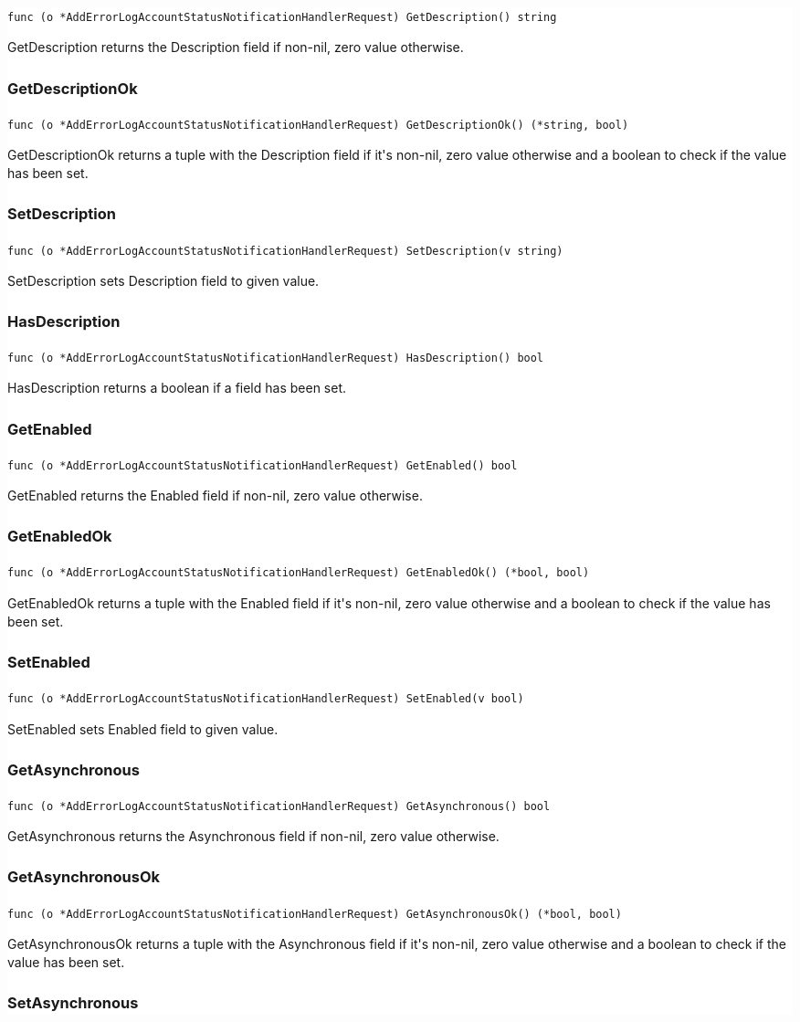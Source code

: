 `func (o *AddErrorLogAccountStatusNotificationHandlerRequest) GetDescription() string`

GetDescription returns the Description field if non-nil, zero value otherwise.

### GetDescriptionOk

`func (o *AddErrorLogAccountStatusNotificationHandlerRequest) GetDescriptionOk() (*string, bool)`

GetDescriptionOk returns a tuple with the Description field if it's non-nil, zero value otherwise
and a boolean to check if the value has been set.

### SetDescription

`func (o *AddErrorLogAccountStatusNotificationHandlerRequest) SetDescription(v string)`

SetDescription sets Description field to given value.

### HasDescription

`func (o *AddErrorLogAccountStatusNotificationHandlerRequest) HasDescription() bool`

HasDescription returns a boolean if a field has been set.

### GetEnabled

`func (o *AddErrorLogAccountStatusNotificationHandlerRequest) GetEnabled() bool`

GetEnabled returns the Enabled field if non-nil, zero value otherwise.

### GetEnabledOk

`func (o *AddErrorLogAccountStatusNotificationHandlerRequest) GetEnabledOk() (*bool, bool)`

GetEnabledOk returns a tuple with the Enabled field if it's non-nil, zero value otherwise
and a boolean to check if the value has been set.

### SetEnabled

`func (o *AddErrorLogAccountStatusNotificationHandlerRequest) SetEnabled(v bool)`

SetEnabled sets Enabled field to given value.


### GetAsynchronous

`func (o *AddErrorLogAccountStatusNotificationHandlerRequest) GetAsynchronous() bool`

GetAsynchronous returns the Asynchronous field if non-nil, zero value otherwise.

### GetAsynchronousOk

`func (o *AddErrorLogAccountStatusNotificationHandlerRequest) GetAsynchronousOk() (*bool, bool)`

GetAsynchronousOk returns a tuple with the Asynchronous field if it's non-nil, zero value otherwise
and a boolean to check if the value has been set.

### SetAsynchronous
